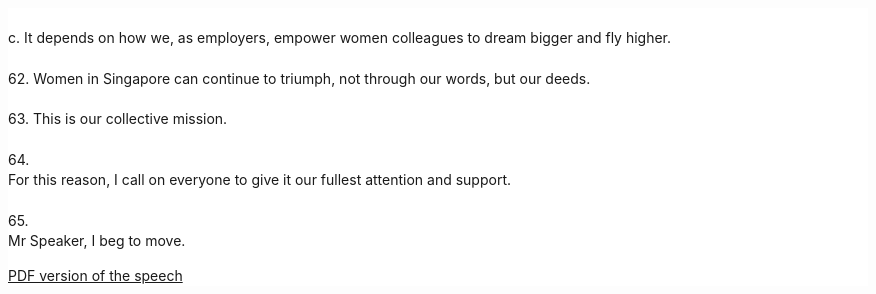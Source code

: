 <span style="white-space: pre;">		</span>c.<span style="white-space: pre;">	</span>It depends on how we, as employers, empower women colleagues to dream bigger and fly higher.<br>
<br>
62.<span style="white-space: pre;">		</span>Women in Singapore can continue to triumph, not through our words, but our deeds.<br>
<br>
63.<span style="white-space: pre;">		</span>This is our collective mission.<br>
<br>
64.<span style="white-space: pre;">		</span>For this reason, I call on everyone to give it our fullest attention and support.&nbsp;&nbsp;<br>
<br>
65.<span style="white-space: pre;">		</span>Mr Speaker, I beg to move.</p>

[PDF version of the speech](/files/Speeches%202022/speech%20by%20minister%20josephine%20teo%20at%20the%20parliamentary%20motion%20on%20sg%20womens%20development%20white%20paper%20.pdf)
